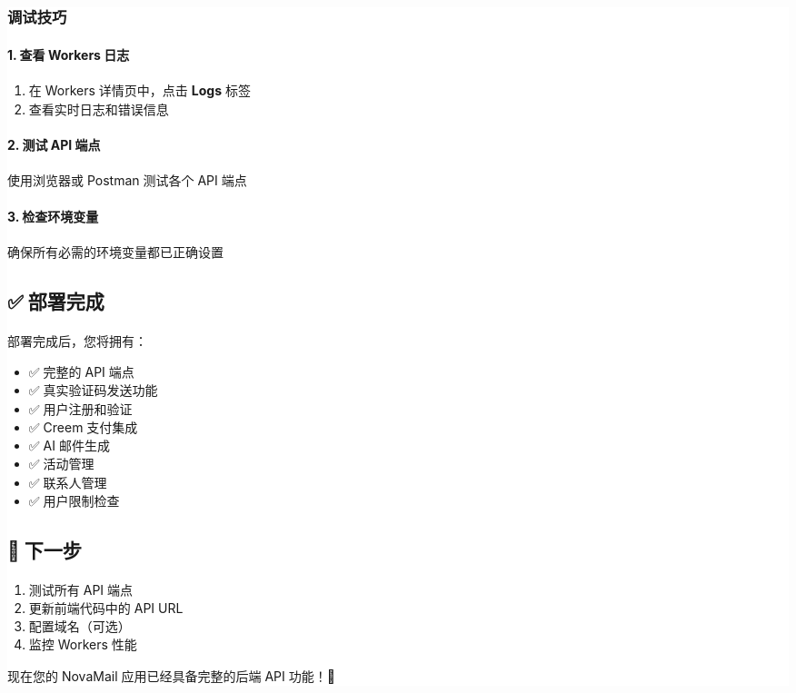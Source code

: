 ### 调试技巧

#### 1. 查看 Workers 日志
1. 在 Workers 详情页中，点击 **Logs** 标签
2. 查看实时日志和错误信息

#### 2. 测试 API 端点
使用浏览器或 Postman 测试各个 API 端点

#### 3. 检查环境变量
确保所有必需的环境变量都已正确设置

## ✅ 部署完成

部署完成后，您将拥有：

- ✅ 完整的 API 端点
- ✅ 真实验证码发送功能
- ✅ 用户注册和验证
- ✅ Creem 支付集成
- ✅ AI 邮件生成
- ✅ 活动管理
- ✅ 联系人管理
- ✅ 用户限制检查

## 🔄 下一步

1. 测试所有 API 端点
2. 更新前端代码中的 API URL
3. 配置域名（可选）
4. 监控 Workers 性能

现在您的 NovaMail 应用已经具备完整的后端 API 功能！🎉


